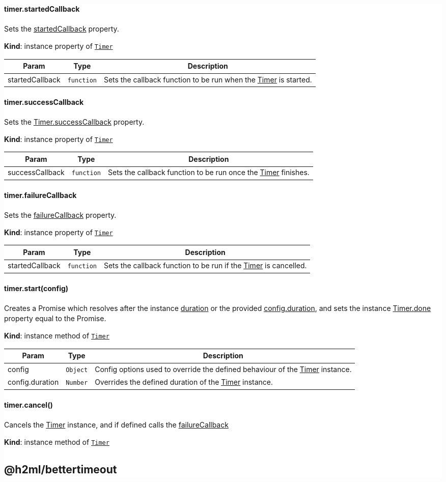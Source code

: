#### timer.startedCallback
Sets the [startedCallback](startedCallback) property.

**Kind**: instance property of [<code>Timer</code>](#module_@h2ml/bettertimeout..Timer)  

| Param | Type | Description |
| --- | --- | --- |
| startedCallback | <code>function</code> | Sets the callback function to be run when the [Timer](Timer) is started. |

<a name="module_@h2ml/bettertimeout..Timer+successCallback"></a>

#### timer.successCallback
Sets the [Timer.successCallback](Timer.successCallback) property.

**Kind**: instance property of [<code>Timer</code>](#module_@h2ml/bettertimeout..Timer)  

| Param | Type | Description |
| --- | --- | --- |
| successCallback | <code>function</code> | Sets the callback function to be run once the [Timer](Timer) finishes. |

<a name="module_@h2ml/bettertimeout..Timer+failureCallback"></a>

#### timer.failureCallback
Sets the [failureCallback](failureCallback) property.

**Kind**: instance property of [<code>Timer</code>](#module_@h2ml/bettertimeout..Timer)  

| Param | Type | Description |
| --- | --- | --- |
| startedCallback | <code>function</code> | Sets the callback function to be run if the [Timer](Timer) is cancelled. |

<a name="module_@h2ml/bettertimeout..Timer+start"></a>

#### timer.start(config)
Creates a Promise which resolves after the instance [duration](duration) or the provided [config.duration](config.duration), and sets the instance [Timer.done](Timer.done) property equal to the Promise.

**Kind**: instance method of [<code>Timer</code>](#module_@h2ml/bettertimeout..Timer)  

| Param | Type | Description |
| --- | --- | --- |
| config | <code>Object</code> | Config options used to override the defined behaviour of the [Timer](Timer) instance. |
| config.duration | <code>Number</code> | Overrides the defined duration of the [Timer](Timer) instance. |

<a name="module_@h2ml/bettertimeout..Timer+cancel"></a>

#### timer.cancel()
Cancels the [Timer](Timer) instance, and if defined calls the [failureCallback](failureCallback)

**Kind**: instance method of [<code>Timer</code>](#module_@h2ml/bettertimeout..Timer)  
<a name="module_@h2ml/bettertimeout"></a>

## @h2ml/bettertimeout
